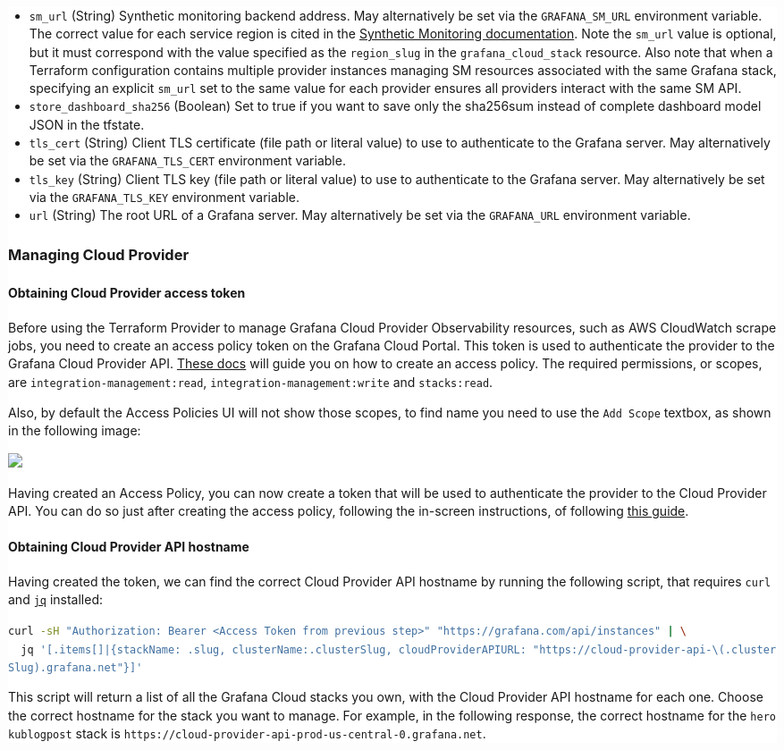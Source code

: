 - `sm_url` (String) Synthetic monitoring backend address. May alternatively be set via the `GRAFANA_SM_URL` environment variable. The correct value for each service region is cited in the [Synthetic Monitoring documentation](https://grafana.com/docs/grafana-cloud/testing/synthetic-monitoring/set-up/set-up-private-probes/#probe-api-server-url). Note the `sm_url` value is optional, but it must correspond with the value specified as the `region_slug` in the `grafana_cloud_stack` resource. Also note that when a Terraform configuration contains multiple provider instances managing SM resources associated with the same Grafana stack, specifying an explicit `sm_url` set to the same value for each provider ensures all providers interact with the same SM API.
- `store_dashboard_sha256` (Boolean) Set to true if you want to save only the sha256sum instead of complete dashboard model JSON in the tfstate.
- `tls_cert` (String) Client TLS certificate (file path or literal value) to use to authenticate to the Grafana server. May alternatively be set via the `GRAFANA_TLS_CERT` environment variable.
- `tls_key` (String) Client TLS key (file path or literal value) to use to authenticate to the Grafana server. May alternatively be set via the `GRAFANA_TLS_KEY` environment variable.
- `url` (String) The root URL of a Grafana server. May alternatively be set via the `GRAFANA_URL` environment variable.

### Managing Cloud Provider

#### Obtaining Cloud Provider access token

Before using the Terraform Provider to manage Grafana Cloud Provider Observability resources, such as AWS CloudWatch scrape jobs, you need to create an access policy token on the Grafana Cloud Portal. This token is used to authenticate the provider to the Grafana Cloud Provider API.
[These docs](https://grafana.com/docs/grafana-cloud/account-management/authentication-and-permissions/access-policies/authorize-services/#create-an-access-policy-for-a-stack) will guide you on how to create
an access policy. The required permissions, or scopes, are `integration-management:read`, `integration-management:write` and `stacks:read`.

Also, by default the Access Policies UI will not show those scopes, to find name you need to use the `Add Scope` textbox, as shown in the following image:

<img src="https://grafana.com/media/docs/grafana-cloud/aws/cloud-provider-terraform-access-policy-creation.png" width="700"/>

Having created an Access Policy, you can now create a token that will be used to authenticate the provider to the Cloud Provider API. You can do so just after creating the access policy, following
the in-screen instructions, of following [this guide](https://grafana.com/docs/grafana-cloud/account-management/authentication-and-permissions/access-policies/authorize-services/#create-one-or-more-access-policy-tokens).

#### Obtaining Cloud Provider API hostname

Having created the token, we can find the correct Cloud Provider API hostname by running the following script, that requires `curl` and [`jq`](https://jqlang.github.io/jq/) installed:

```bash
curl -sH "Authorization: Bearer <Access Token from previous step>" "https://grafana.com/api/instances" | \
  jq '[.items[]|{stackName: .slug, clusterName:.clusterSlug, cloudProviderAPIURL: "https://cloud-provider-api-\(.clusterSlug).grafana.net"}]'
```

This script will return a list of all the Grafana Cloud stacks you own, with the Cloud Provider API hostname for each one. Choose the correct hostname for the stack you want to manage.
For example, in the following response, the correct hostname for the `herokublogpost` stack is `https://cloud-provider-api-prod-us-central-0.grafana.net`.
